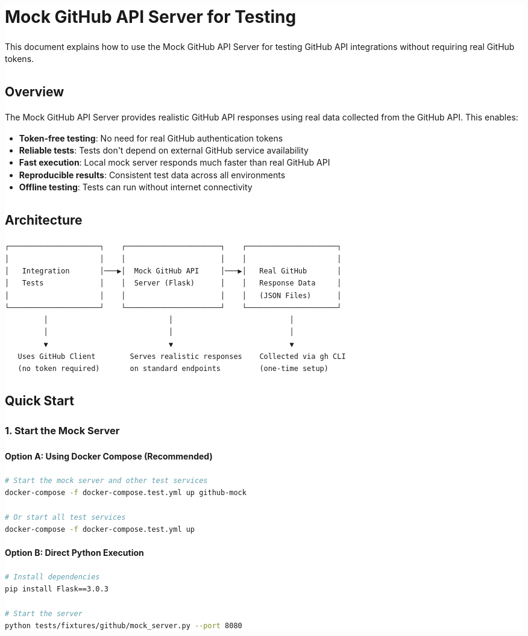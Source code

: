# Mock GitHub API Server for Testing

This document explains how to use the Mock GitHub API Server for testing GitHub API integrations without requiring real GitHub tokens.

## Overview

The Mock GitHub API Server provides realistic GitHub API responses using real data collected from the GitHub API. This enables:

- **Token-free testing**: No need for real GitHub authentication tokens
- **Reliable tests**: Tests don't depend on external GitHub service availability  
- **Fast execution**: Local mock server responds much faster than real GitHub API
- **Reproducible results**: Consistent test data across all environments
- **Offline testing**: Tests can run without internet connectivity

## Architecture

```
┌─────────────────────┐    ┌──────────────────────┐    ┌─────────────────────┐
│                     │    │                      │    │                     │
│   Integration       │───▶│  Mock GitHub API     │───▶│   Real GitHub       │
│   Tests             │    │  Server (Flask)      │    │   Response Data     │
│                     │    │                      │    │   (JSON Files)      │
└─────────────────────┘    └──────────────────────┘    └─────────────────────┘
         │                            │                           │
         │                            │                           │
         ▼                            ▼                           ▼
   Uses GitHub Client        Serves realistic responses    Collected via gh CLI
   (no token required)       on standard endpoints         (one-time setup)
```

## Quick Start

### 1. Start the Mock Server

#### Option A: Using Docker Compose (Recommended)
```bash
# Start the mock server and other test services
docker-compose -f docker-compose.test.yml up github-mock

# Or start all test services
docker-compose -f docker-compose.test.yml up
```

#### Option B: Direct Python Execution
```bash
# Install dependencies
pip install Flask==3.0.3

# Start the server
python tests/fixtures/github/mock_server.py --port 8080
```
